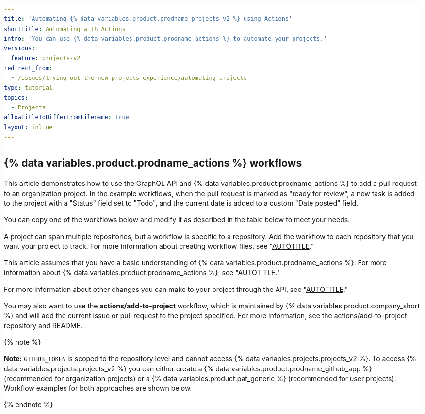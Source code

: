 ```yaml
---
title: 'Automating {% data variables.product.prodname_projects_v2 %} using Actions'
shortTitle: Automating with Actions
intro: 'You can use {% data variables.product.prodname_actions %} to automate your projects.'
versions:
  feature: projects-v2
redirect_from:
  - /issues/trying-out-the-new-projects-experience/automating-projects
type: tutorial
topics:
  - Projects
allowTitleToDifferFromFilename: true
layout: inline
---
```



## {% data variables.product.prodname_actions %} workflows

This article demonstrates how to use the GraphQL API and {% data variables.product.prodname_actions %} to add a pull request to an organization project. In the example workflows, when the pull request is marked as "ready for review", a new task is added to the project with a "Status" field set to "Todo", and the current date is added to a custom "Date posted" field.

You can copy one of the workflows below and modify it as described in the table below to meet your needs.

A project can span multiple repositories, but a workflow is specific to a repository. Add the workflow to each repository that you want your project to track. For more information about creating workflow files, see "[AUTOTITLE](/actions/quickstart)."

This article assumes that you have a basic understanding of {% data variables.product.prodname_actions %}. For more information about {% data variables.product.prodname_actions %}, see "[AUTOTITLE](/actions)."

For more information about other changes you can make to your project through the API, see "[AUTOTITLE](/issues/planning-and-tracking-with-projects/automating-your-project/using-the-api-to-manage-projects)."

You may also want to use the **actions/add-to-project** workflow, which is maintained by {% data variables.product.company_short %} and will add the current issue or pull request to the project specified. For more information, see the [actions/add-to-project](https://github.com/actions/add-to-project) repository and README.

{% note %}

**Note:** `GITHUB_TOKEN` is scoped to the repository level and cannot access {% data variables.projects.projects_v2 %}. To access {% data variables.projects.projects_v2 %} you can either create a {% data variables.product.prodname_github_app %} (recommended for organization projects) or a {% data variables.product.pat_generic %} (recommended for user projects). Workflow examples for both approaches are shown below.

{% endnote %}
